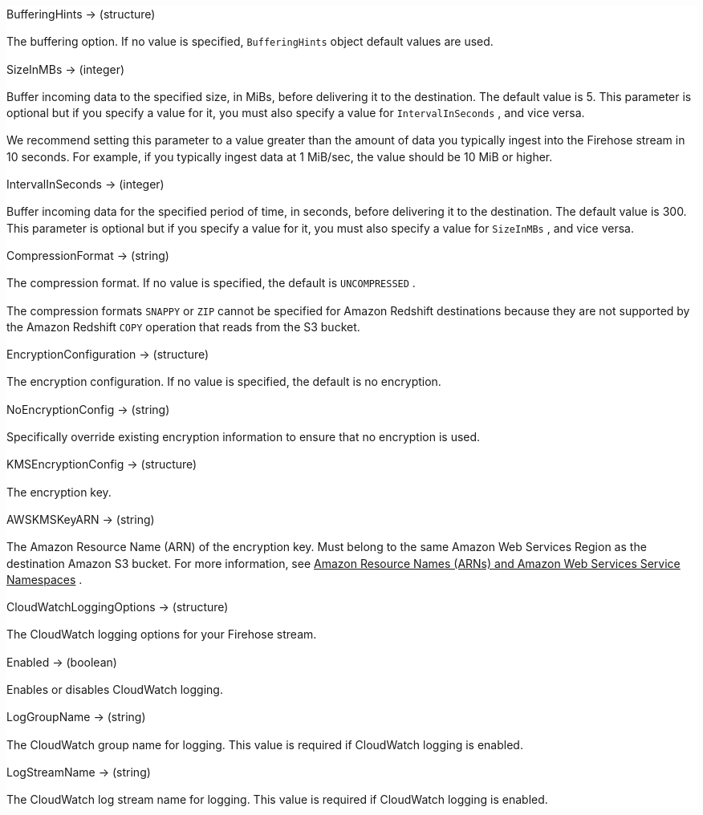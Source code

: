 BufferingHints -> (structure)

The buffering option. If no value is specified, `BufferingHints` object default values are used.

SizeInMBs -> (integer)

Buffer incoming data to the specified size, in MiBs, before delivering it to the destination. The default value is 5. This parameter is optional but if you specify a value for it, you must also specify a value for `IntervalInSeconds` , and vice versa.

We recommend setting this parameter to a value greater than the amount of data you typically ingest into the Firehose stream in 10 seconds. For example, if you typically ingest data at 1 MiB/sec, the value should be 10 MiB or higher.

IntervalInSeconds -> (integer)

Buffer incoming data for the specified period of time, in seconds, before delivering it to the destination. The default value is 300. This parameter is optional but if you specify a value for it, you must also specify a value for `SizeInMBs` , and vice versa.

CompressionFormat -> (string)

The compression format. If no value is specified, the default is `UNCOMPRESSED` .

The compression formats `SNAPPY` or `ZIP` cannot be specified for Amazon Redshift destinations because they are not supported by the Amazon Redshift `COPY` operation that reads from the S3 bucket.

EncryptionConfiguration -> (structure)

The encryption configuration. If no value is specified, the default is no encryption.

NoEncryptionConfig -> (string)

Specifically override existing encryption information to ensure that no encryption is used.

KMSEncryptionConfig -> (structure)

The encryption key.

AWSKMSKeyARN -> (string)

The Amazon Resource Name (ARN) of the encryption key. Must belong to the same Amazon Web Services Region as the destination Amazon S3 bucket. For more information, see [Amazon Resource Names (ARNs) and Amazon Web Services Service Namespaces](https://docs.aws.amazon.com/general/latest/gr/aws-arns-and-namespaces.html) .

CloudWatchLoggingOptions -> (structure)

The CloudWatch logging options for your Firehose stream.

Enabled -> (boolean)

Enables or disables CloudWatch logging.

LogGroupName -> (string)

The CloudWatch group name for logging. This value is required if CloudWatch logging is enabled.

LogStreamName -> (string)

The CloudWatch log stream name for logging. This value is required if CloudWatch logging is enabled.
